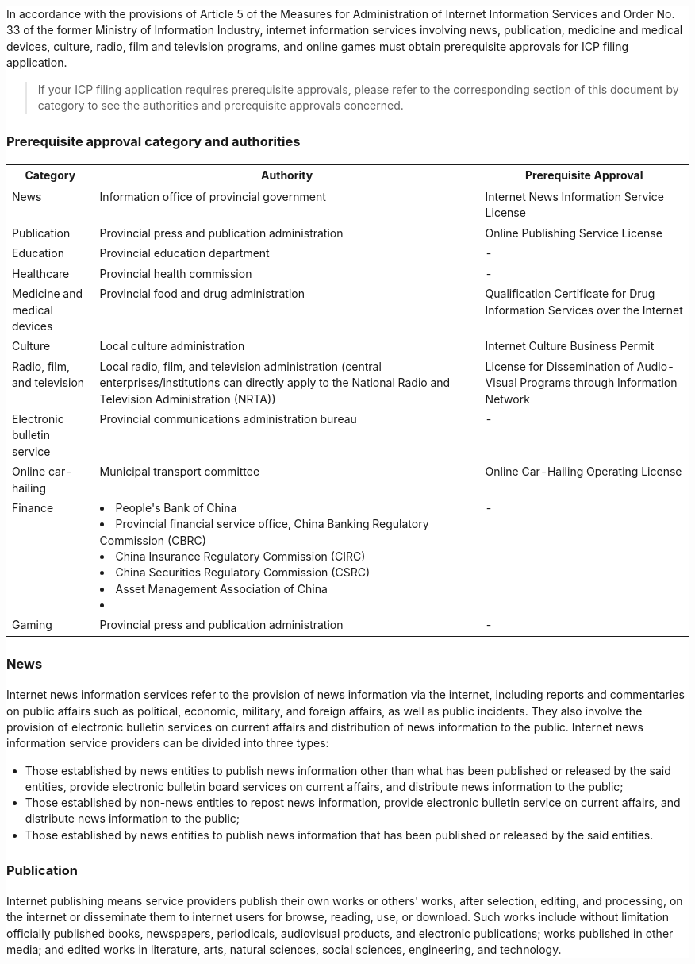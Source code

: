 In accordance with the provisions of Article 5 of the Measures for Administration of Internet Information Services and Order No. 33 of the former Ministry of Information Industry, internet information services involving news, publication, medicine and medical devices, culture, radio, film and television programs, and online games must obtain prerequisite approvals for ICP filing application.
>If your ICP filing application requires prerequisite approvals, please refer to the corresponding section of this document by category to see the authorities and prerequisite approvals concerned.

### Prerequisite approval category and authorities
| Category | Authority | Prerequisite Approval |
|---------|---------|---------|
| News | Information office of provincial government | Internet News Information Service License |
| Publication | Provincial press and publication administration | Online Publishing Service License |
| Education | Provincial education department | - |
| Healthcare | Provincial health commission | - |
| Medicine and medical devices | Provincial food and drug administration |  Qualification Certificate for Drug Information Services over the Internet |
| Culture | Local culture administration | Internet Culture Business Permit |
| Radio, film, and television | Local radio, film, and television administration (central enterprises/institutions can directly apply to the National Radio and Television Administration (NRTA)) | License for Dissemination of Audio-Visual Programs through Information Network |
| Electronic bulletin service | Provincial communications administration bureau | - |
| Online car-hailing | Municipal transport committee | Online Car-Hailing Operating License |
| Finance |<li>People's Bank of China <li>Provincial financial service office, China Banking Regulatory Commission (CBRC)<li>China Insurance Regulatory Commission (CIRC)<li>China Securities Regulatory Commission (CSRC)<li>Asset Management Association of China<li> | - |
| Gaming | Provincial press and publication administration | - |

### News
Internet news information services refer to the provision of news information via the internet, including reports and commentaries on public affairs such as political, economic, military, and foreign affairs, as well as public incidents. They also involve the provision of electronic bulletin services on current affairs and distribution of news information to the public. Internet news information service providers can be divided into three types:
- Those established by news entities to publish news information other than what has been published or released by the said entities, provide electronic bulletin board services on current affairs, and distribute news information to the public;
- Those established by non-news entities to repost news information, provide electronic bulletin service on current affairs, and distribute news information to the public;
- Those established by news entities to publish news information that has been published or released by the said entities.

### Publication
Internet publishing means service providers publish their own works or others' works, after selection, editing, and processing, on the internet or disseminate them to internet users for browse, reading, use, or download. Such works include without limitation officially published books, newspapers, periodicals, audiovisual products, and electronic publications; works published in other media; and edited works in literature, arts, natural sciences, social sciences, engineering, and technology.
